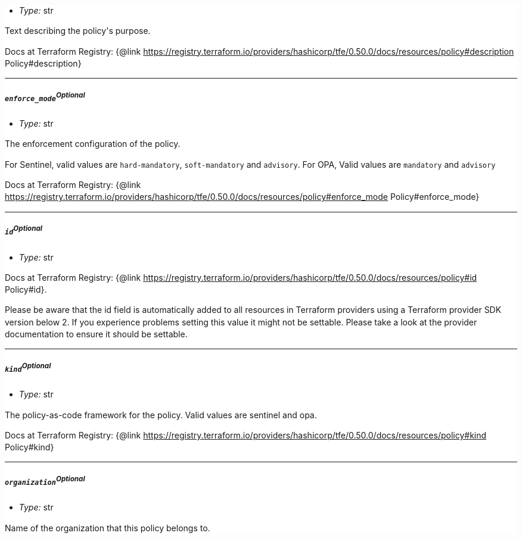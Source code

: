 - *Type:* str

Text describing the policy's purpose.

Docs at Terraform Registry: {@link https://registry.terraform.io/providers/hashicorp/tfe/0.50.0/docs/resources/policy#description Policy#description}

---

##### `enforce_mode`<sup>Optional</sup> <a name="enforce_mode" id="@cdktf/provider-tfe.policy.Policy.Initializer.parameter.enforceMode"></a>

- *Type:* str

The enforcement configuration of the policy.

For Sentinel, valid values are `hard-mandatory`, `soft-mandatory` and `advisory`. For OPA, Valid values are `mandatory` and `advisory`

Docs at Terraform Registry: {@link https://registry.terraform.io/providers/hashicorp/tfe/0.50.0/docs/resources/policy#enforce_mode Policy#enforce_mode}

---

##### `id`<sup>Optional</sup> <a name="id" id="@cdktf/provider-tfe.policy.Policy.Initializer.parameter.id"></a>

- *Type:* str

Docs at Terraform Registry: {@link https://registry.terraform.io/providers/hashicorp/tfe/0.50.0/docs/resources/policy#id Policy#id}.

Please be aware that the id field is automatically added to all resources in Terraform providers using a Terraform provider SDK version below 2.
If you experience problems setting this value it might not be settable. Please take a look at the provider documentation to ensure it should be settable.

---

##### `kind`<sup>Optional</sup> <a name="kind" id="@cdktf/provider-tfe.policy.Policy.Initializer.parameter.kind"></a>

- *Type:* str

The policy-as-code framework for the policy. Valid values are sentinel and opa.

Docs at Terraform Registry: {@link https://registry.terraform.io/providers/hashicorp/tfe/0.50.0/docs/resources/policy#kind Policy#kind}

---

##### `organization`<sup>Optional</sup> <a name="organization" id="@cdktf/provider-tfe.policy.Policy.Initializer.parameter.organization"></a>

- *Type:* str

Name of the organization that this policy belongs to.
